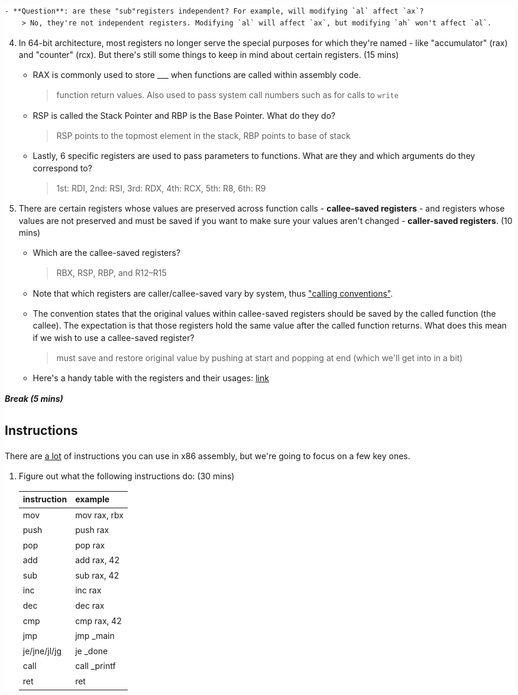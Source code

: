     - **Question**: are these "sub"registers independent? For example, will modifying `al` affect `ax`?
        > No, they're not independent registers. Modifying `al` will affect `ax`, but modifying `ah` won't affect `al`.

4. In 64-bit architecture, most registers no longer serve the special purposes for which they're named - like "accumulator" (rax) and "counter" (rcx). But there's still some things to keep in mind about certain registers. (15 mins)
    - RAX is commonly used to store ___ when functions are called within assembly code.
        > function return values. Also used to pass system call numbers such as for calls to `write`

    - RSP is called the Stack Pointer and RBP is the Base Pointer. What do they do?
        > RSP points to the topmost element in the stack, RBP points to base of stack

    - Lastly, 6 specific registers are used to pass parameters to functions. What are they and which arguments do they correspond to?
        > 1st: RDI, 2nd: RSI, 3rd: RDX, 4th: RCX, 5th: R8, 6th: R9
5. There are certain registers whose values are preserved across function calls - **callee-saved registers** - and registers whose values are not preserved and must be saved if you want to make sure your values aren't changed - **caller-saved registers**. (10 mins)
    - Which are the callee-saved registers? 
        >  RBX, RSP, RBP, and R12–R15

    - Note that which registers are caller/callee-saved vary by system, thus ["calling conventions"](https://en.wikipedia.org/wiki/X86_calling_conventions#x86-64_calling_conventions).
    - The convention states that the original values within callee-saved registers should be saved by the called function (the callee). The expectation is that those registers hold the same value after the called function returns. What does this mean if we wish to use a callee-saved register?
        > must save and restore original value by pushing at start and popping at end (which we'll get into in a bit)

    - Here's a handy table with the registers and their usages: [link](https://stackoverflow.com/questions/18024672/what-registers-are-preserved-through-a-linux-x86-64-function-call)

***Break (5 mins)***

## Instructions
There are [a lot](https://en.wikipedia.org/wiki/X86_instruction_listings) of instructions you can use in x86 assembly, but we're going to focus on a few key ones.
1. Figure out what the following instructions do: (30 mins)

    | instruction  | example  |
    |---|---|
    | mov | mov rax, rbx |
    | push | push rax |
    | pop | pop rax |
    | add | add rax, 42 |
    | sub | sub rax, 42 |
    | inc | inc rax |
    | dec | dec rax |
    | cmp | cmp rax, 42 |
    | jmp | jmp _main  |
    | je/jne/jl/jg | je _done |
    | call | call _printf |
    | ret | ret |
